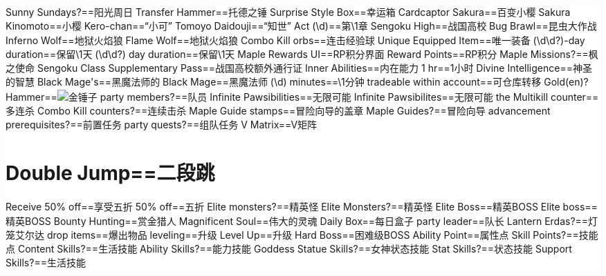 Sunny Sundays?==阳光周日
Transfer Hammer==托德之锤
Surprise Style Box==幸运箱
Cardcaptor Sakura==百变小樱
Sakura Kinomoto==小樱
Kero-chan==“小可”
Tomoyo Daidouji==“知世”
Act (\d)==第\1章
Sengoku High==战国高校
Bug Brawl==昆虫大作战
Inferno Wolf==地狱火焰狼
Flame Wolf==地狱火焰狼
Combo Kill orbs==连击经验球
Unique Equipped Item==唯一装备
(\d\d?)-day duration==保留\1天
(\d\d?) day duration==保留\1天
Maple Rewards UI==RP积分界面
Reward Points==RP积分
Maple Missions?==枫之使命
Sengoku Class Supplementary Pass==战国高校额外通行证
Inner Abilities==内在能力
1 hr==1小时
Divine Intelligence==神圣的智慧
Black Mage's==黑魔法师的
Black Mage==黑魔法师
(\d) minutes==\1分钟
tradeable within account==可仓库转移
Gold(en)? Hammer==<img src="upload/attach/202006/2_UVBTC26NK6TF2ZW.png">金锤子
party members?==队员
Infinite Pawsibilities==无限可能
Infinite Pawsibilites==无限可能
the Multikill counter==多连杀
Combo Kill counters?==连续击杀
Maple Guide stamps==冒险向导的盖章
Maple Guides?==<span kdclassjsq="notranslate">冒险向导</span>
advancement prerequisites?==前置任务
party quests?==组队任务
V Matrix==V矩阵
# Double Jump==二段跳
Receive 50% off==享受五折
50% off==五折
Elite monsters?==精英怪
Elite Monsters?==精英怪
Elite Boss==精英BOSS
Elite boss==精英BOSS
Bounty Hunting==赏金猎人
Magnificent Soul==伟大的灵魂
Daily Box==每日盒子
party leader==队长
Lantern Erdas?==灯笼艾尔达
drop items==爆出物品
leveling==升级
Level Up==升级
Hard Boss==困难级BOSS
Ability Point==属性点
Skill Points?==技能点
Content Skills?==生活技能
Ability Skills?==能力技能
Goddess Statue Skills?==女神状态技能
Stat Skills?==状态技能
Support Skills?==生活技能